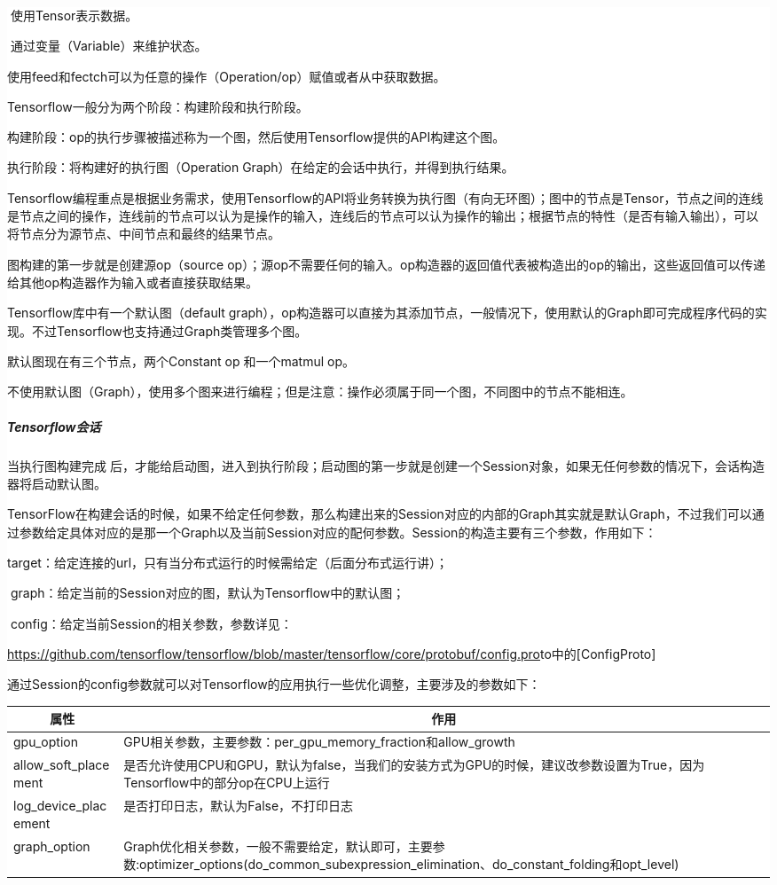 ​        使用Tensor表示数据。

​	通过变量（Variable）来维护状态。

​	使用feed和fectch可以为任意的操作（Operation/op）赋值或者从中获取数据。

Tensorflow一般分为两个阶段：构建阶段和执行阶段。

构建阶段：op的执行步骤被描述称为一个图，然后使用Tensorflow提供的API构建这个图。

执行阶段：将构建好的执行图（Operation Graph）在给定的会话中执行，并得到执行结果。



Tensorflow编程重点是根据业务需求，使用Tensorflow的API将业务转换为执行图（有向无环图）；图中的节点是Tensor，节点之间的连线是节点之间的操作，连线前的节点可以认为是操作的输入，连线后的节点可以认为操作的输出；根据节点的特性（是否有输入输出），可以将节点分为源节点、中间节点和最终的结果节点。

图构建的第一步就是创建源op（source op）；源op不需要任何的输入。op构造器的返回值代表被构造出的op的输出，这些返回值可以传递给其他op构造器作为输入或者直接获取结果。

Tensorflow库中有一个默认图（default graph），op构造器可以直接为其添加节点，一般情况下，使用默认的Graph即可完成程序代码的实现。不过Tensorflow也支持通过Graph类管理多个图。

默认图现在有三个节点，两个Constant op 和一个matmul op。

不使用默认图（Graph），使用多个图来进行编程；但是注意：操作必须属于同一个图，不同图中的节点不能相连。



##### Tensorflow会话

当执行图构建完成 后，才能给启动图，进入到执行阶段；启动图的第一步就是创建一个Session对象，如果无任何参数的情况下，会话构造器将启动默认图。

TensorFlow在构建会话的时候，如果不给定任何参数，那么构建出来的Session对应的内部的Graph其实就是默认Graph，不过我们可以通过参数给定具体对应的是那一个Graph以及当前Session对应的配何参数。Session的构造主要有三个参数，作用如下：

​	target：给定连接的url，只有当分布式运行的时候需给定（后面分布式运行讲）；

​	graph：给定当前的Session对应的图，默认为Tensorflow中的默认图；

​	config：给定当前Session的相关参数，参数详见：

<https://github.com/tensorflow/tensorflow/blob/master/tensorflow/core/protobuf/config.pro>to中的[ConfigProto]

通过Session的config参数就可以对Tensorflow的应用执行一些优化调整，主要涉及的参数如下：

| 属性                 | 作用                                                         |
| -------------------- | ------------------------------------------------------------ |
| gpu_option           | GPU相关参数，主要参数：per_gpu_memory_fraction和allow_growth |
| allow_soft_placement | 是否允许使用CPU和GPU，默认为false，当我们的安装方式为GPU的时候，建议改参数设置为True，因为Tensorflow中的部分op在CPU上运行 |
| log_device_placement | 是否打印日志，默认为False，不打印日志                        |
| graph_option         | Graph优化相关参数，一般不需要给定，默认即可，主要参数:optimizer_options(do_common_subexpression_elimination、do_constant_folding和opt_level) |





























